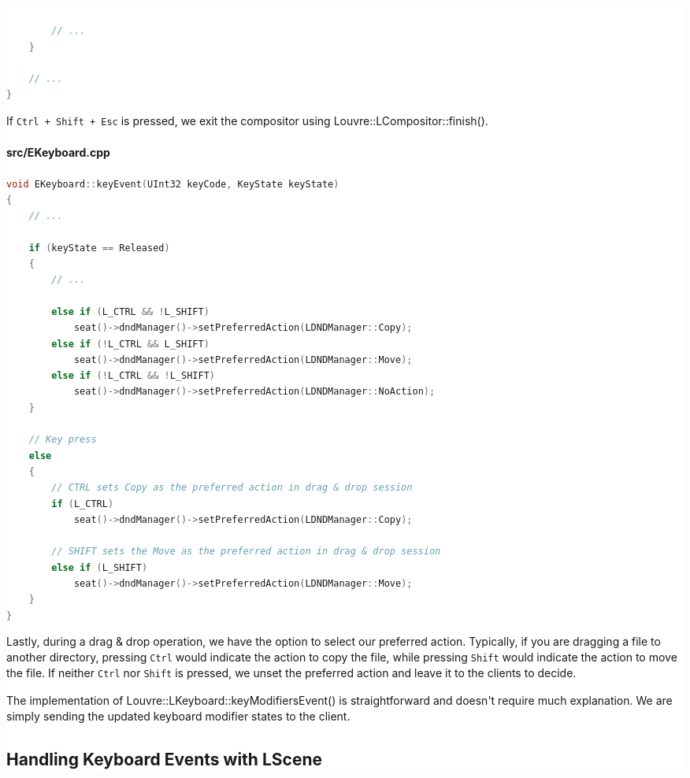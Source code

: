 ```cpp

        // ...
    }

    // ...
}
```

If `Ctrl + Shift + Esc` is pressed, we exit the compositor using Louvre::LCompositor::finish().

#### src/EKeyboard.cpp

```cpp
void EKeyboard::keyEvent(UInt32 keyCode, KeyState keyState)
{
    // ...

    if (keyState == Released)
    {
        // ...

        else if (L_CTRL && !L_SHIFT)
            seat()->dndManager()->setPreferredAction(LDNDManager::Copy);
        else if (!L_CTRL && L_SHIFT)
            seat()->dndManager()->setPreferredAction(LDNDManager::Move);
        else if (!L_CTRL && !L_SHIFT)
            seat()->dndManager()->setPreferredAction(LDNDManager::NoAction);
    }

    // Key press
    else
    {
        // CTRL sets Copy as the preferred action in drag & drop session
        if (L_CTRL)
            seat()->dndManager()->setPreferredAction(LDNDManager::Copy);

        // SHIFT sets the Move as the preferred action in drag & drop session
        else if (L_SHIFT)
            seat()->dndManager()->setPreferredAction(LDNDManager::Move);
    }
}
```

Lastly, during a drag & drop operation, we have the option to select our preferred action. Typically, if you are dragging a file to another directory, pressing `Ctrl` would indicate the action to copy the file, while pressing `Shift` would indicate the action to move the file. If neither `Ctrl` nor `Shift` is pressed, we unset the preferred action and leave it to the clients to decide.

The implementation of Louvre::LKeyboard::keyModifiersEvent() is straightforward and doesn't require much explanation. We are simply sending the updated keyboard modifier states to the client.

## Handling Keyboard Events with LScene
